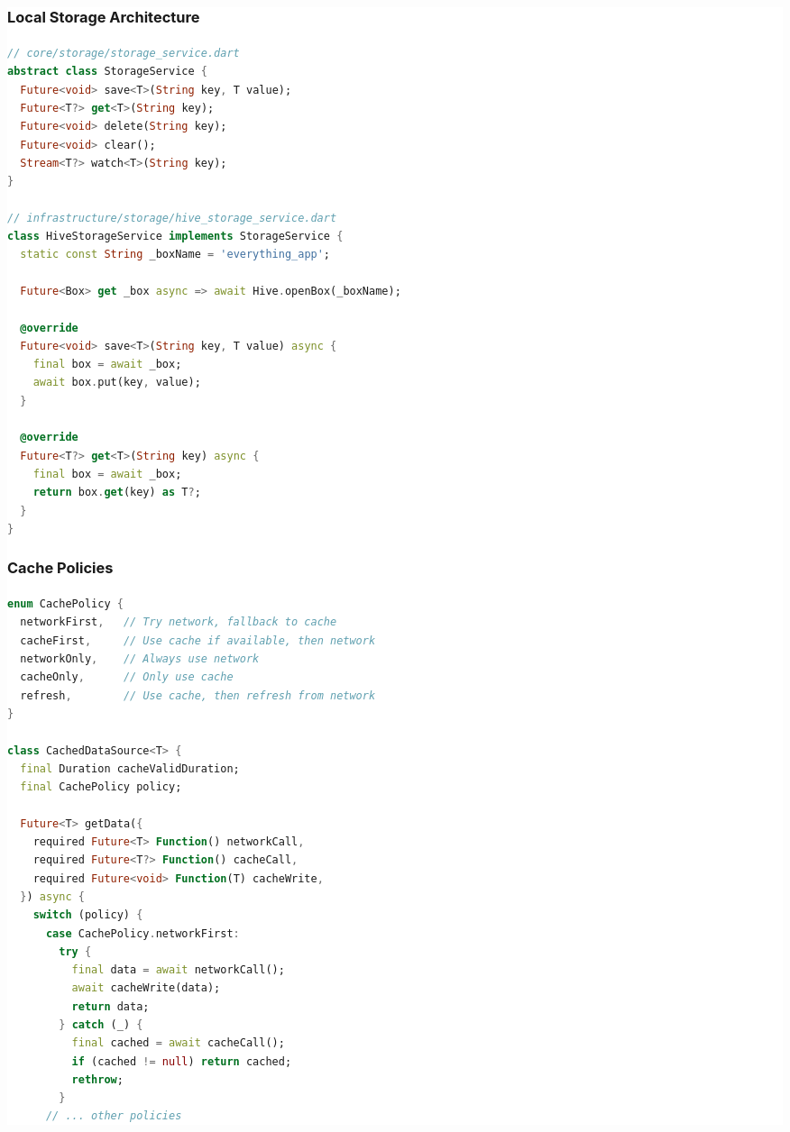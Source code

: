 ### Local Storage Architecture

```dart
// core/storage/storage_service.dart
abstract class StorageService {
  Future<void> save<T>(String key, T value);
  Future<T?> get<T>(String key);
  Future<void> delete(String key);
  Future<void> clear();
  Stream<T?> watch<T>(String key);
}

// infrastructure/storage/hive_storage_service.dart
class HiveStorageService implements StorageService {
  static const String _boxName = 'everything_app';

  Future<Box> get _box async => await Hive.openBox(_boxName);

  @override
  Future<void> save<T>(String key, T value) async {
    final box = await _box;
    await box.put(key, value);
  }

  @override
  Future<T?> get<T>(String key) async {
    final box = await _box;
    return box.get(key) as T?;
  }
}
```

### Cache Policies

```dart
enum CachePolicy {
  networkFirst,   // Try network, fallback to cache
  cacheFirst,     // Use cache if available, then network
  networkOnly,    // Always use network
  cacheOnly,      // Only use cache
  refresh,        // Use cache, then refresh from network
}

class CachedDataSource<T> {
  final Duration cacheValidDuration;
  final CachePolicy policy;

  Future<T> getData({
    required Future<T> Function() networkCall,
    required Future<T?> Function() cacheCall,
    required Future<void> Function(T) cacheWrite,
  }) async {
    switch (policy) {
      case CachePolicy.networkFirst:
        try {
          final data = await networkCall();
          await cacheWrite(data);
          return data;
        } catch (_) {
          final cached = await cacheCall();
          if (cached != null) return cached;
          rethrow;
        }
      // ... other policies
```